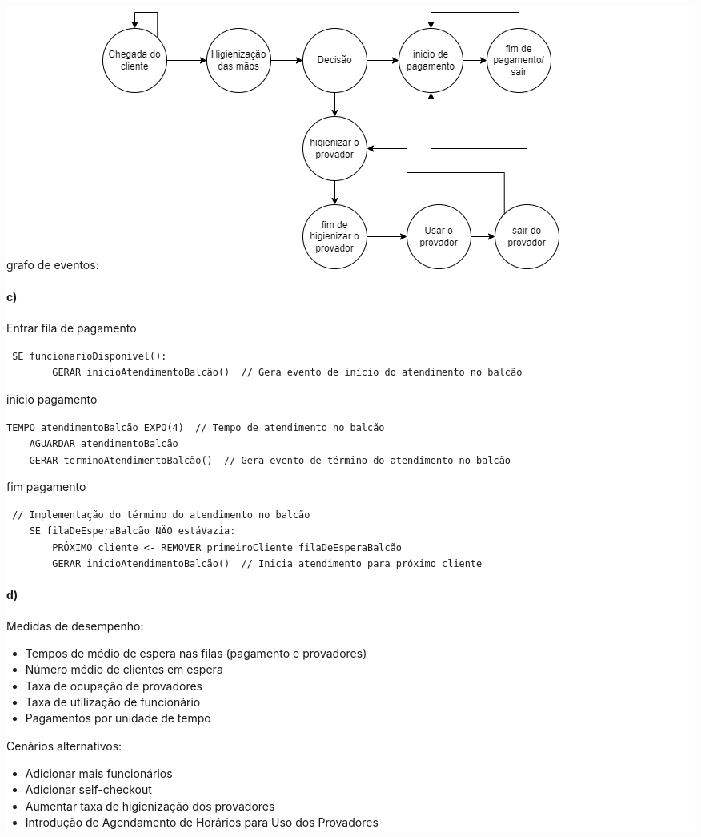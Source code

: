 grafo de eventos: ![grafo](images/grafoEventos1920.png)


#### c)

Entrar fila de pagamento
```
 SE funcionarioDisponivel():
        GERAR inicioAtendimentoBalcão()  // Gera evento de início do atendimento no balcão
```

inicio pagamento
```
TEMPO atendimentoBalcão EXPO(4)  // Tempo de atendimento no balcão
    AGUARDAR atendimentoBalcão
    GERAR terminoAtendimentoBalcão()  // Gera evento de término do atendimento no balcão

```


fim pagamento
```
 // Implementação do término do atendimento no balcão
    SE filaDeEsperaBalcão NÃO estáVazia:
        PRÓXIMO cliente <- REMOVER primeiroCliente filaDeEsperaBalcão
        GERAR inicioAtendimentoBalcão()  // Inicia atendimento para próximo cliente
```


#### d)

Medidas de desempenho:
- Tempos de médio de espera nas filas (pagamento e provadores)
- Número médio de clientes em espera
- Taxa de ocupação de provadores
- Taxa de utilização de funcionário
- Pagamentos por unidade de tempo

Cenários alternativos:
- Adicionar mais funcionários
- Adicionar self-checkout
- Aumentar taxa de higienização dos provadores
- Introdução de Agendamento de Horários para Uso dos Provadores
